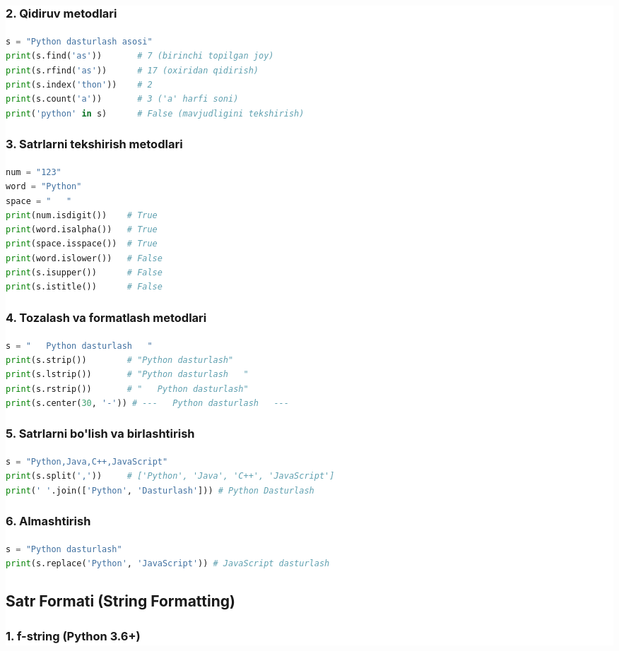 ### 2. Qidiruv metodlari

```python
s = "Python dasturlash asosi"
print(s.find('as'))       # 7 (birinchi topilgan joy)
print(s.rfind('as'))      # 17 (oxiridan qidirish)
print(s.index('thon'))    # 2
print(s.count('a'))       # 3 ('a' harfi soni)
print('python' in s)      # False (mavjudligini tekshirish)
```

### 3. Satrlarni tekshirish metodlari

```python
num = "123"
word = "Python"
space = "   "
print(num.isdigit())    # True
print(word.isalpha())   # True
print(space.isspace())  # True
print(word.islower())   # False
print(s.isupper())      # False
print(s.istitle())      # False
```

### 4. Tozalash va formatlash metodlari

```python
s = "   Python dasturlash   "
print(s.strip())        # "Python dasturlash"
print(s.lstrip())       # "Python dasturlash   "
print(s.rstrip())       # "   Python dasturlash"
print(s.center(30, '-')) # ---   Python dasturlash   ---
```

### 5. Satrlarni bo'lish va birlashtirish

```python
s = "Python,Java,C++,JavaScript"
print(s.split(','))     # ['Python', 'Java', 'C++', 'JavaScript']
print(' '.join(['Python', 'Dasturlash'])) # Python Dasturlash
```

### 6. Almashtirish

```python
s = "Python dasturlash"
print(s.replace('Python', 'JavaScript')) # JavaScript dasturlash
```

## Satr Formati (String Formatting)

### 1. f-string (Python 3.6+)
